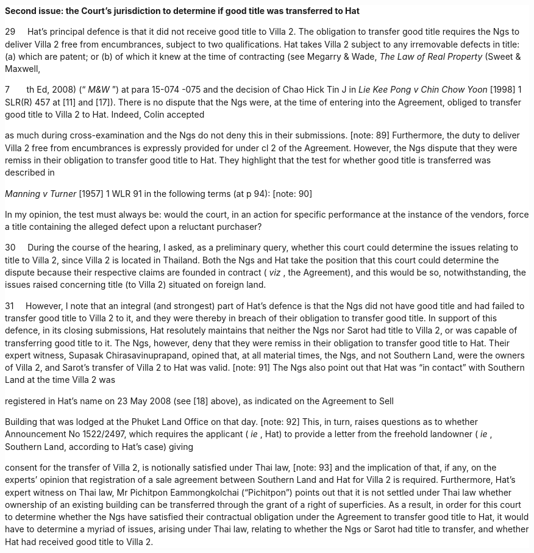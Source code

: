 **Second issue: the Court’s jurisdiction to determine if good title was transferred to Hat** 

29     Hat’s principal defence is that it did not receive good title to Villa 2. The obligation to transfer good title requires the Ngs to deliver Villa 2 free from encumbrances, subject to two qualifications. Hat takes Villa 2 subject to any irremovable defects in title: (a) which are patent; or (b) of which it knew at the time of contracting (see Megarry & Wade, _The Law of Real Property_ (Sweet & Maxwell, 

7       th Ed, 2008) (“ _M&W_ ”) at para 15-074 -075 and the decision of Chao Hick Tin J in _Lie Kee Pong v Chin Chow Yoon_ <span class="citation">[1998] 1 SLR(R) 457</span> at [11] and [17]). There is no dispute that the Ngs were, at the time of entering into the Agreement, obliged to transfer good title to Villa 2 to Hat. Indeed, Colin accepted 

as much during cross-examination and the Ngs do not deny this in their submissions. [note: 89] Furthermore, the duty to deliver Villa 2 free from encumbrances is expressly provided for under cl 2 of the Agreement. However, the Ngs dispute that they were remiss in their obligation to transfer good title to Hat. They highlight that the test for whether good title is transferred was described in 

_Manning v Turner_ [1957] 1 WLR 91 in the following terms (at p 94): [note: 90] 

 In my opinion, the test must always be: would the court, in an action for specific performance at the instance of the vendors, force a title containing the alleged defect upon a reluctant purchaser? 


30     During the course of the hearing, I asked, as a preliminary query, whether this court could determine the issues relating to title to Villa 2, since Villa 2 is located in Thailand. Both the Ngs and Hat take the position that this court could determine the dispute because their respective claims are founded in contract ( _viz_ , the Agreement), and this would be so, notwithstanding, the issues raised concerning title (to Villa 2) situated on foreign land. 

31     However, I note that an integral (and strongest) part of Hat’s defence is that the Ngs did not have good title and had failed to transfer good title to Villa 2 to it, and they were thereby in breach of their obligation to transfer good title. In support of this defence, in its closing submissions, Hat resolutely maintains that neither the Ngs nor Sarot had title to Villa 2, or was capable of transferring good title to it. The Ngs, however, deny that they were remiss in their obligation to transfer good title to Hat. Their expert witness, Supasak Chirasavinuprapand, opined that, at all material times, the Ngs, and not Southern Land, were the owners of Villa 2, and Sarot’s transfer of Villa 2 to Hat was valid. [note: 91] The Ngs also point out that Hat was “in contact” with Southern Land at the time Villa 2 was 

registered in Hat’s name on 23 May 2008 (see [18] above), as indicated on the Agreement to Sell 

Building that was lodged at the Phuket Land Office on that day. [note: 92] This, in turn, raises questions as to whether Announcement No 1522/2497, which requires the applicant ( _ie_ , Hat) to provide a letter from the freehold landowner ( _ie_ , Southern Land, according to Hat’s case) giving 

consent for the transfer of Villa 2, is notionally satisfied under Thai law, [note: 93] and the implication of that, if any, on the experts’ opinion that registration of a sale agreement between Southern Land and Hat for Villa 2 is required. Furthermore, Hat’s expert witness on Thai law, Mr Pichitpon Eammongkolchai (“Pichitpon”) points out that it is not settled under Thai law whether ownership of an existing building can be transferred through the grant of a right of superficies. As a result, in order for this court to determine whether the Ngs have satisfied their contractual obligation under the Agreement to transfer good title to Hat, it would have to determine a myriad of issues, arising under Thai law, relating to whether the Ngs or Sarot had title to transfer, and whether Hat had received good title to Villa 2. 
